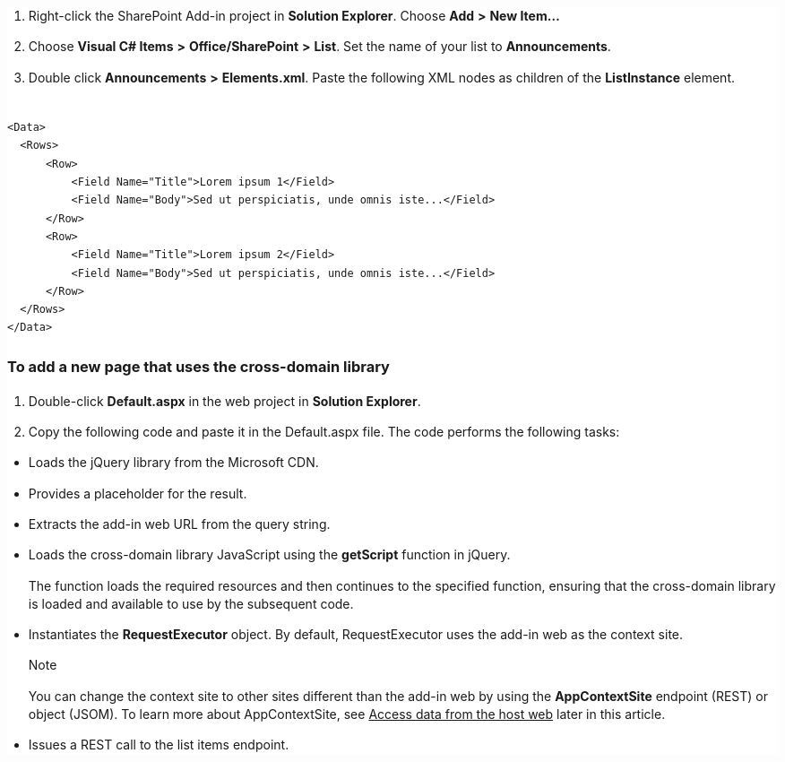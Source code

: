 
1. Right-click the SharePoint Add-in project in **Solution Explorer**. Choose **Add** **>** **New Item…**
    
  
2. Choose **Visual C# Items** **>** **Office/SharePoint** **>** **List**. Set the name of your list to **Announcements**.
    
  
3. Double click **Announcements** **>** **Elements.xml**. Paste the following XML nodes as children of the **ListInstance** element.
    
  ```
  
<Data>
    <Rows>
        <Row>
            <Field Name="Title">Lorem ipsum 1</Field>
            <Field Name="Body">Sed ut perspiciatis, unde omnis iste...</Field>
        </Row>
        <Row>
            <Field Name="Title">Lorem ipsum 2</Field>
            <Field Name="Body">Sed ut perspiciatis, unde omnis iste...</Field>
        </Row>
    </Rows>
</Data>
  ```


### To add a new page that uses the cross-domain library


1. Double-click **Default.aspx** in the web project in **Solution Explorer**.
    
  
2. Copy the following code and paste it in the Default.aspx file. The code performs the following tasks:
    
  - Loads the jQuery library from the Microsoft CDN.
    
  
  - Provides a placeholder for the result.
    
  
  - Extracts the add-in web URL from the query string.
    
  
  - Loads the cross-domain library JavaScript using the **getScript** function in jQuery.
    
    The function loads the required resources and then continues to the specified function, ensuring that the cross-domain library is loaded and available to use by the subsequent code.
    
  
  - Instantiates the **RequestExecutor** object. By default, RequestExecutor uses the add-in web as the context site.
    
    > [!NOTE]
      > You can change the context site to other sites different than the add-in web by using the **AppContextSite** endpoint (REST) or object (JSOM). To learn more about AppContextSite, see [Access data from the host web](access-sharepoint-2013-data-from-add-ins-using-the-cross-domain-library.md#SP15Accessdatafromremoteapp_Hostweb) later in this article.
  - Issues a REST call to the list items endpoint.
    